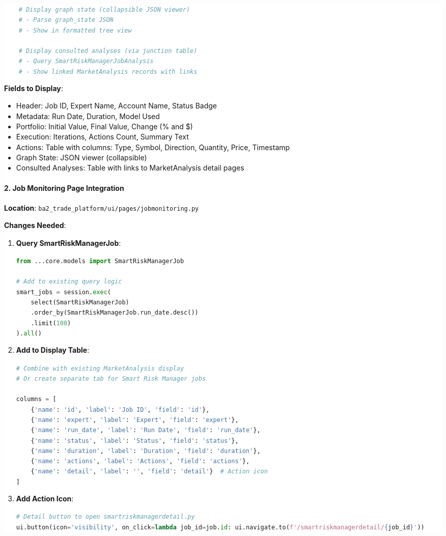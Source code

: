 ```python
    # Display graph state (collapsible JSON viewer)
    # - Parse graph_state JSON
    # - Show in formatted tree view
    
    # Display consulted analyses (via junction table)
    # - Query SmartRiskManagerJobAnalysis
    # - Show linked MarketAnalysis records with links
```

**Fields to Display**:
- Header: Job ID, Expert Name, Account Name, Status Badge
- Metadata: Run Date, Duration, Model Used
- Portfolio: Initial Value, Final Value, Change (% and $)
- Execution: Iterations, Actions Count, Summary Text
- Actions: Table with columns: Type, Symbol, Direction, Quantity, Price, Timestamp
- Graph State: JSON viewer (collapsible)
- Consulted Analyses: Table with links to MarketAnalysis detail pages

#### 2. Job Monitoring Page Integration

**Location**: `ba2_trade_platform/ui/pages/jobmonitoring.py`

**Changes Needed**:

1. **Query SmartRiskManagerJob**:
   ```python
   from ...core.models import SmartRiskManagerJob
   
   # Add to existing query logic
   smart_jobs = session.exec(
       select(SmartRiskManagerJob)
       .order_by(SmartRiskManagerJob.run_date.desc())
       .limit(100)
   ).all()
   ```

2. **Add to Display Table**:
   ```python
   # Combine with existing MarketAnalysis display
   # Or create separate tab for Smart Risk Manager jobs
   
   columns = [
       {'name': 'id', 'label': 'Job ID', 'field': 'id'},
       {'name': 'expert', 'label': 'Expert', 'field': 'expert'},
       {'name': 'run_date', 'label': 'Run Date', 'field': 'run_date'},
       {'name': 'status', 'label': 'Status', 'field': 'status'},
       {'name': 'duration', 'label': 'Duration', 'field': 'duration'},
       {'name': 'actions', 'label': 'Actions', 'field': 'actions'},
       {'name': 'detail', 'label': '', 'field': 'detail'}  # Action icon
   ]
   ```

3. **Add Action Icon**:
   ```python
   # Detail button to open smartriskmanagerdetail.py
   ui.button(icon='visibility', on_click=lambda job_id=job.id: ui.navigate.to(f'/smartriskmanagerdetail/{job_id}'))
   ```
